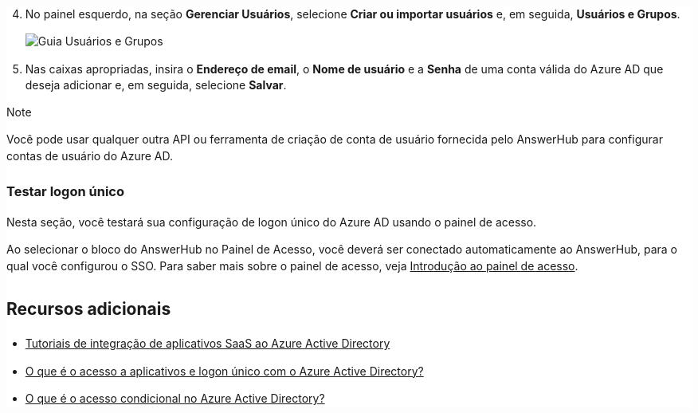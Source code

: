 4. No painel esquerdo, na seção **Gerenciar Usuários**, selecione **Criar ou importar usuários** e, em seguida, **Usuários e Grupos**.

   ![Guia Usuários e Grupos](./media/answerhub-tutorial/ic785175.png "Usuários e grupos")

5. Nas caixas apropriadas, insira o **Endereço de email**, o **Nome de usuário** e a **Senha** de uma conta válida do Azure AD que deseja adicionar e, em seguida, selecione **Salvar**.

> [!NOTE]
> Você pode usar qualquer outra API ou ferramenta de criação de conta de usuário fornecida pelo AnswerHub para configurar contas de usuário do Azure AD.

### <a name="test-single-sign-on"></a>Testar logon único

Nesta seção, você testará sua configuração de logon único do Azure AD usando o painel de acesso.

Ao selecionar o bloco do AnswerHub no Painel de Acesso, você deverá ser conectado automaticamente ao AnswerHub, para o qual você configurou o SSO. Para saber mais sobre o painel de acesso, veja [Introdução ao painel de acesso](https://docs.microsoft.com/azure/active-directory/active-directory-saas-access-panel-introduction).

## <a name="additional-resources"></a>Recursos adicionais

- [Tutoriais de integração de aplicativos SaaS ao Azure Active Directory](https://docs.microsoft.com/azure/active-directory/active-directory-saas-tutorial-list)

- [O que é o acesso a aplicativos e logon único com o Azure Active Directory?](https://docs.microsoft.com/azure/active-directory/active-directory-appssoaccess-whatis)

- [O que é o acesso condicional no Azure Active Directory?](https://docs.microsoft.com/azure/active-directory/conditional-access/overview)

